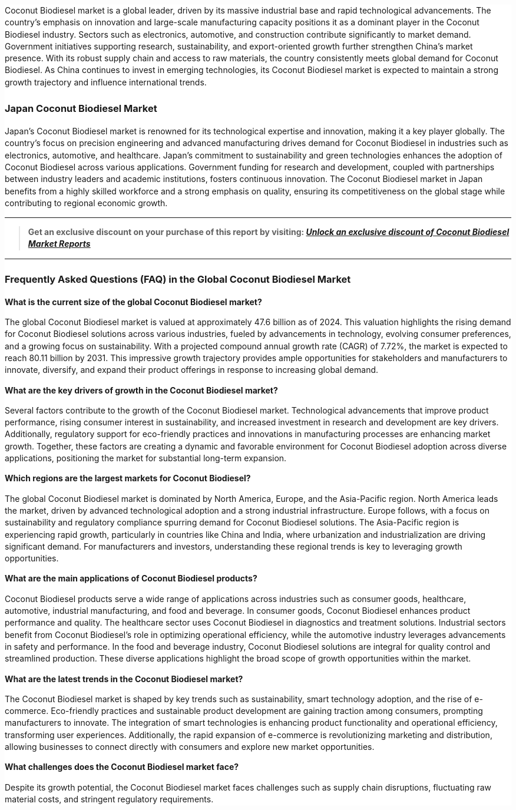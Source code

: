 Coconut Biodiesel market is a global leader, driven by its massive industrial base and rapid technological advancements. The country&rsquo;s emphasis on innovation and large-scale manufacturing capacity positions it as a dominant player in the Coconut Biodiesel industry. Sectors such as electronics, automotive, and construction contribute significantly to market demand. Government initiatives supporting research, sustainability, and export-oriented growth further strengthen China&rsquo;s market presence. With its robust supply chain and access to raw materials, the country consistently meets global demand for Coconut Biodiesel. As China continues to invest in emerging technologies, its Coconut Biodiesel market is expected to maintain a strong growth trajectory and influence international trends.</p><h3>Japan Coconut Biodiesel Market</h3><p>Japan&rsquo;s Coconut Biodiesel market is renowned for its technological expertise and innovation, making it a key player globally. The country&rsquo;s focus on precision engineering and advanced manufacturing drives demand for Coconut Biodiesel in industries such as electronics, automotive, and healthcare. Japan&rsquo;s commitment to sustainability and green technologies enhances the adoption of Coconut Biodiesel across various applications. Government funding for research and development, coupled with partnerships between industry leaders and academic institutions, fosters continuous innovation. The Coconut Biodiesel market in Japan benefits from a highly skilled workforce and a strong emphasis on quality, ensuring its competitiveness on the global stage while contributing to regional economic growth.</p><hr /><blockquote><p><strong>Get an exclusive discount on your purchase of this report by visiting: <em><a href="://marketresearchpulse.com/ask-for-discount/119012?utm_source=Github&amp;utm_medium=0112">Unlock an exclusive discount of Coconut Biodiesel Market Reports</a></em>&nbsp;</strong></p></blockquote><hr /><h3>Frequently Asked Questions (FAQ) in the Global Coconut Biodiesel Market</h3><p><strong>What is the current size of the global Coconut Biodiesel market?</strong></p><p>The global Coconut Biodiesel market is valued at approximately 47.6 billion as of 2024. This valuation highlights the rising demand for Coconut Biodiesel solutions across various industries, fueled by advancements in technology, evolving consumer preferences, and a growing focus on sustainability. With a projected compound annual growth rate (CAGR) of 7.72%, the market is expected to reach 80.11 billion by 2031. This impressive growth trajectory provides ample opportunities for stakeholders and manufacturers to innovate, diversify, and expand their product offerings in response to increasing global demand.</p><p><strong>What are the key drivers of growth in the Coconut Biodiesel market?</strong></p><p>Several factors contribute to the growth of the Coconut Biodiesel market. Technological advancements that improve product performance, rising consumer interest in sustainability, and increased investment in research and development are key drivers. Additionally, regulatory support for eco-friendly practices and innovations in manufacturing processes are enhancing market growth. Together, these factors are creating a dynamic and favorable environment for Coconut Biodiesel adoption across diverse applications, positioning the market for substantial long-term expansion.</p><p><strong>Which regions are the largest markets for Coconut Biodiesel?</strong></p><p>The global Coconut Biodiesel market is dominated by North America, Europe, and the Asia-Pacific region. North America leads the market, driven by advanced technological adoption and a strong industrial infrastructure. Europe follows, with a focus on sustainability and regulatory compliance spurring demand for Coconut Biodiesel solutions. The Asia-Pacific region is experiencing rapid growth, particularly in countries like China and India, where urbanization and industrialization are driving significant demand. For manufacturers and investors, understanding these regional trends is key to leveraging growth opportunities.</p><p><strong>What are the main applications of Coconut Biodiesel products?</strong></p><p>Coconut Biodiesel products serve a wide range of applications across industries such as consumer goods, healthcare, automotive, industrial manufacturing, and food and beverage. In consumer goods, Coconut Biodiesel enhances product performance and quality. The healthcare sector uses Coconut Biodiesel in diagnostics and treatment solutions. Industrial sectors benefit from Coconut Biodiesel&rsquo;s role in optimizing operational efficiency, while the automotive industry leverages advancements in safety and performance. In the food and beverage industry, Coconut Biodiesel solutions are integral for quality control and streamlined production. These diverse applications highlight the broad scope of growth opportunities within the market.</p><p><strong>What are the latest trends in the Coconut Biodiesel market?</strong></p><p>The Coconut Biodiesel market is shaped by key trends such as sustainability, smart technology adoption, and the rise of e-commerce. Eco-friendly practices and sustainable product development are gaining traction among consumers, prompting manufacturers to innovate. The integration of smart technologies is enhancing product functionality and operational efficiency, transforming user experiences. Additionally, the rapid expansion of e-commerce is revolutionizing marketing and distribution, allowing businesses to connect directly with consumers and explore new market opportunities.</p><p><strong>What challenges does the Coconut Biodiesel market face?</strong></p><p>Despite its growth potential, the Coconut Biodiesel market faces challenges such as supply chain disruptions, fluctuating raw material costs, and stringent regulatory requirements.
